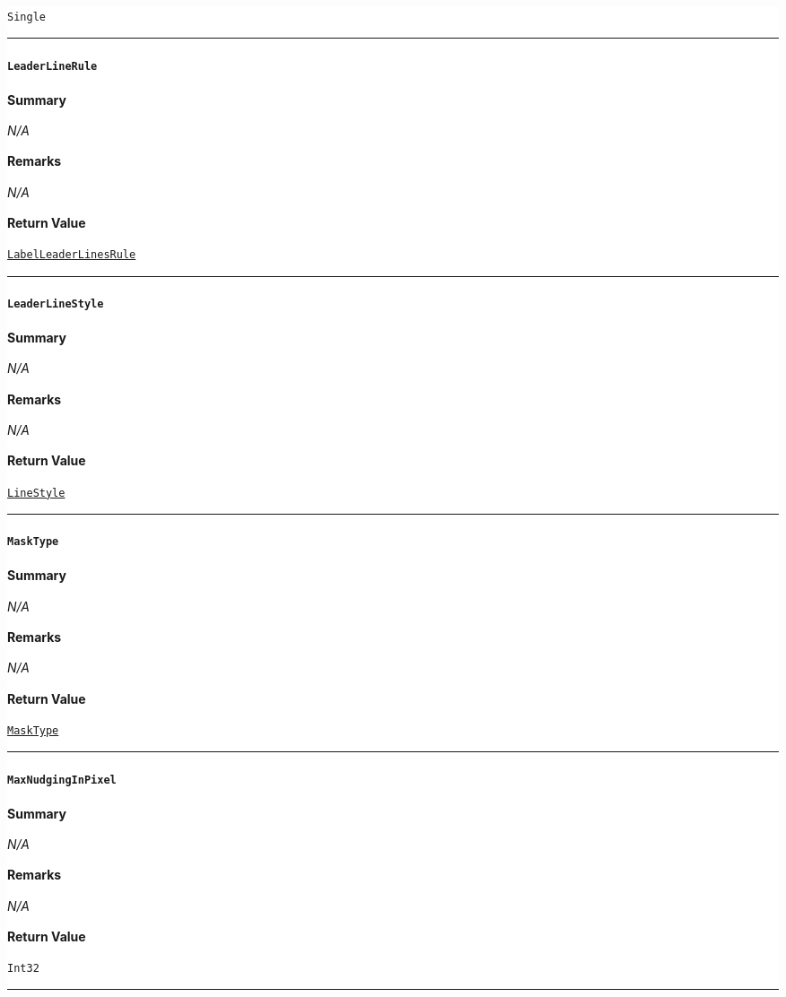 `Single`

---
#### `LeaderLineRule`

**Summary**

   *N/A*

**Remarks**

   *N/A*

**Return Value**

[`LabelLeaderLinesRule`](../ThinkGeo.Core/ThinkGeo.Core.LabelLeaderLinesRule.md)

---
#### `LeaderLineStyle`

**Summary**

   *N/A*

**Remarks**

   *N/A*

**Return Value**

[`LineStyle`](../ThinkGeo.Core/ThinkGeo.Core.LineStyle.md)

---
#### `MaskType`

**Summary**

   *N/A*

**Remarks**

   *N/A*

**Return Value**

[`MaskType`](../ThinkGeo.Core/ThinkGeo.Core.MaskType.md)

---
#### `MaxNudgingInPixel`

**Summary**

   *N/A*

**Remarks**

   *N/A*

**Return Value**

`Int32`

---